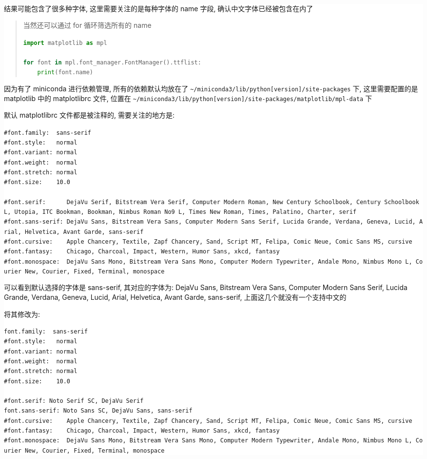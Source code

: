 结果可能包含了很多种字体, 这里需要关注的是每种字体的 name 字段, 确认中文字体已经被包含在内了

>   当然还可以通过 for 循环筛选所有的 name
>
>   ```python
>   import matplotlib as mpl
>   
>   for font in mpl.font_manager.FontManager().ttflist:
>       print(font.name)
>   ```

因为有了 miniconda 进行依赖管理, 所有的依赖默认均放在了 `~/miniconda3/lib/python[version]/site-packages` 下, 这里需要配置的是 matplotlib 中的 matplotlibrc 文件, 位置在 `~/miniconda3/lib/python[version]/site-packages/matplotlib/mpl-data` 下

默认 matplotlibrc 文件都是被注释的, 需要关注的地方是:

```shell
#font.family:  sans-serif
#font.style:   normal
#font.variant: normal
#font.weight:  normal
#font.stretch: normal
#font.size:    10.0

#font.serif:      DejaVu Serif, Bitstream Vera Serif, Computer Modern Roman, New Century Schoolbook, Century Schoolbook L, Utopia, ITC Bookman, Bookman, Nimbus Roman No9 L, Times New Roman, Times, Palatino, Charter, serif
#font.sans-serif: DejaVu Sans, Bitstream Vera Sans, Computer Modern Sans Serif, Lucida Grande, Verdana, Geneva, Lucid, Arial, Helvetica, Avant Garde, sans-serif
#font.cursive:    Apple Chancery, Textile, Zapf Chancery, Sand, Script MT, Felipa, Comic Neue, Comic Sans MS, cursive
#font.fantasy:    Chicago, Charcoal, Impact, Western, Humor Sans, xkcd, fantasy
#font.monospace:  DejaVu Sans Mono, Bitstream Vera Sans Mono, Computer Modern Typewriter, Andale Mono, Nimbus Mono L, Courier New, Courier, Fixed, Terminal, monospace
```

可以看到默认选择的字体是 sans-serif, 其对应的字体为: DejaVu Sans, Bitstream Vera Sans, Computer Modern Sans Serif, Lucida Grande, Verdana, Geneva, Lucid, Arial, Helvetica, Avant Garde, sans-serif, 上面这几个就没有一个支持中文的

将其修改为:

```shell
font.family:  sans-serif
#font.style:   normal
#font.variant: normal
#font.weight:  normal
#font.stretch: normal
#font.size:    10.0

#font.serif: Noto Serif SC, DejaVu Serif
font.sans-serif: Noto Sans SC, DejaVu Sans, sans-serif
#font.cursive:    Apple Chancery, Textile, Zapf Chancery, Sand, Script MT, Felipa, Comic Neue, Comic Sans MS, cursive
#font.fantasy:    Chicago, Charcoal, Impact, Western, Humor Sans, xkcd, fantasy
#font.monospace:  DejaVu Sans Mono, Bitstream Vera Sans Mono, Computer Modern Typewriter, Andale Mono, Nimbus Mono L, Courier New, Courier, Fixed, Terminal, monospace
```
